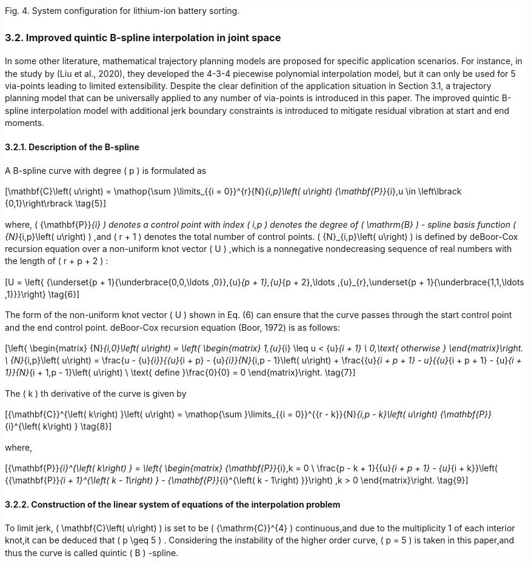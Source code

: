Fig. 4. System configuration for lithium-ion battery sorting.



### 3.2. Improved quintic B-spline interpolation in joint space

In some other literature, mathematical trajectory planning models are proposed for specific application scenarios. For instance, in the study by (Liu et al., 2020), they developed the 4-3-4 piecewise polynomial interpolation model, but it can only be used for 5 via-points leading to limited extensibility. Despite the clear definition of the application situation in Section 3.1, a trajectory planning model that can be universally applied to any number of via-points is introduced in this paper. The improved quintic B-spline interpolation model with additional jerk boundary constraints is introduced to mitigate residual vibration at start and end moments.

#### 3.2.1. Description of the B-spline

A B-spline curve with degree \( p \) is formulated as

\[\mathbf{C}\left( u\right)  = \mathop{\sum }\limits_{{i = 0}}^{r}{N}_{i,p}\left( u\right) {\mathbf{P}}_{i},u \in  \left\lbrack  {0,1}\right\rbrack   \tag{5}\]

where, \( {\mathbf{P}}_{i} \) denotes a control point with index \( i,p \) denotes the degree of \( \mathrm{B} \) - spline basis function \( {N}_{i,p}\left( u\right) \) ,and \( r + 1 \) denotes the total number of control points. \( {N}_{i,p}\left( u\right) \) is defined by deBoor-Cox recursion equation over a non-uniform knot vector \( U \) ,which is a nonnegative nondecreasing sequence of real numbers with the length of \( r + p + 2 \) :

\[U = \left\{  {\underset{p + 1}{\underbrace{0,0,\ldots ,0}},{u}_{p + 1},{u}_{p + 2},\ldots ,{u}_{r},\underset{p + 1}{\underbrace{1,1,\ldots ,1}}}\right\}   \tag{6}\]

The form of the non-uniform knot vector \( U \) shown in Eq. (6) can ensure that the curve passes through the start control point and the end control point. deBoor-Cox recursion equation (Boor, 1972) is as follows:

\[\left\{  \begin{matrix} {N}_{i,0}\left( u\right)  = \left\{  \begin{matrix} 1,{u}_{i} \leq  u < {u}_{i + 1} \\  0,\text{ otherwise } \end{matrix}\right. \\  {N}_{i,p}\left( u\right)  = \frac{u - {u}_{i}}{{u}_{i + p} - {u}_{i}}{N}_{i,p - 1}\left( u\right)  + \frac{{u}_{i + p + 1} - u}{{u}_{i + p + 1} - {u}_{i + 1}}{N}_{i + 1,p - 1}\left( u\right) \\  \text{ define }\frac{0}{0} = 0 \end{matrix}\right.  \tag{7}\]

The \( k \) th derivative of the curve is given by

\[{\mathbf{C}}^{\left( k\right) }\left( u\right)  = \mathop{\sum }\limits_{{i = 0}}^{{r - k}}{N}_{i,p - k}\left( u\right) {\mathbf{P}}_{i}^{\left( k\right) } \tag{8}\]

where,

\[{\mathbf{P}}_{i}^{\left( k\right) } = \left\{  \begin{matrix} {\mathbf{P}}_{i},k = 0 \\  \frac{p - k + 1}{{u}_{i + p + 1} - {u}_{i + k}}\left( {{\mathbf{P}}_{i + 1}^{\left( k - 1\right) } - {\mathbf{P}}_{i}^{\left( k - 1\right) }}\right) ,k > 0 \end{matrix}\right.  \tag{9}\]

#### 3.2.2. Construction of the linear system of equations of the interpolation problem

To limit jerk, \( \mathbf{C}\left( u\right) \) is set to be \( {\mathrm{C}}^{4} \) continuous,and due to the multiplicity 1 of each interior knot,it can be deduced that \( p \geq  5 \) . Considering the instability of the higher order curve, \( p = 5 \) is taken in this paper,and thus the curve is called quintic \( B \) -spline.
